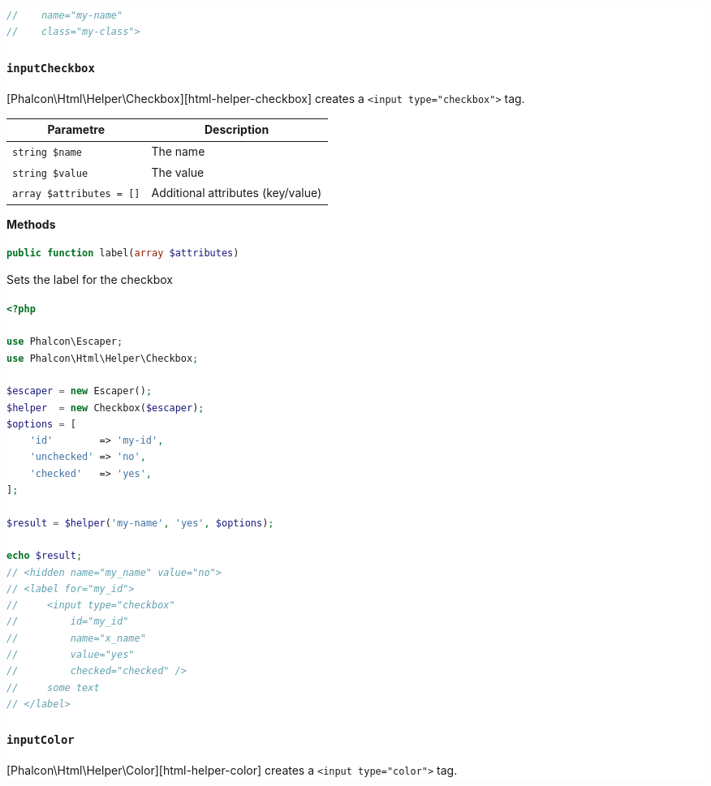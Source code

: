 ```php
//    name="my-name" 
//    class="my-class">
```

### `inputCheckbox`
\[Phalcon\Html\Helper\Checkbox\]\[html-helper-checkbox\] creates a `<input type="checkbox">` tag.

| Parametre                | Description                       |
| ------------------------ | --------------------------------- |
| `string $name`           | The name                          |
| `string $value`          | The value                         |
| `array $attributes = []` | Additional attributes (key/value) |

**Methods**

```php
public function label(array $attributes)
```
Sets the label for the checkbox

```php
<?php

use Phalcon\Escaper;
use Phalcon\Html\Helper\Checkbox;

$escaper = new Escaper();
$helper  = new Checkbox($escaper);
$options = [
    'id'        => 'my-id',
    'unchecked' => 'no',
    'checked'   => 'yes',
];

$result = $helper('my-name', 'yes', $options);

echo $result;
// <hidden name="my_name" value="no">
// <label for="my_id">
//     <input type="checkbox"
//         id="my_id"
//         name="x_name"
//         value="yes"
//         checked="checked" />
//     some text
// </label>
```

### `inputColor`
\[Phalcon\Html\Helper\Color\]\[html-helper-color\] creates a `<input type="color">` tag.


[di-factorydefault]: api/phalcon_di#di-factorydefault
[html-helper-anchor]: api/phalcon_html#html-helper-anchor
[html-helper-base]: api/phalcon_html#html-helper-base
[html-helper-body]: api/phalcon_html#html-helper-body
[html-helper-button]: api/phalcon_html#html-helper-button
[html-helper-close]: api/phalcon_html#html-helper-close
[html-helper-doctype]: api/phalcon_html#html-helper-doctype
[html-helper-element]: api/phalcon_html#html-helper-element
[html-helper-form]: api/phalcon_html#html-helper-form
[html-helper-img]: api/phalcon_html#html-helper-img
[html-helper-label]: api/phalcon_html#html-helper-label
[html-helper-link]: api/phalcon_html#html-helper-link
[html-helper-meta]: api/phalcon_html#html-helper-meta
[html-helper-ol]: api/phalcon_html#html-helper-ol
[html-helper-ol]: api/phalcon_html#html-helper-ol
[html-helper-script]: api/phalcon_html#html-helper-script
[html-helper-style]: api/phalcon_html#html-helper-style
[html-helper-title]: api/phalcon_html#html-helper-title
[html-tagfactory]: api/phalcon_html#html-tagfactory